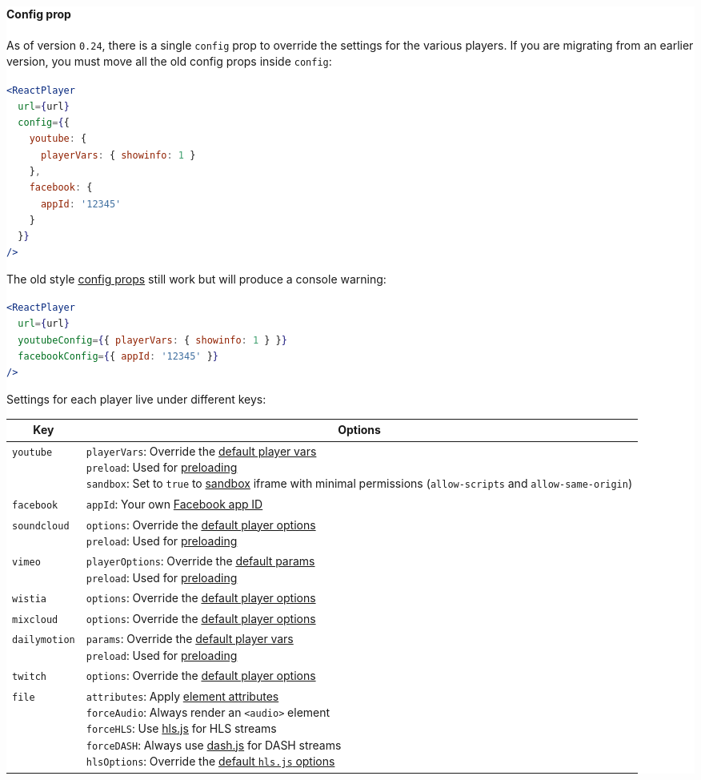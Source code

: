 #### Config prop

As of version `0.24`, there is a single `config` prop to override the settings for the various players. If you are migrating from an earlier version, you must move all the old config props inside `config`:

```jsx
<ReactPlayer
  url={url}
  config={{
    youtube: {
      playerVars: { showinfo: 1 }
    },
    facebook: {
      appId: '12345'
    }
  }}
/>
```

The old style [config props](https://github.com/CookPete/react-player/tree/v0.23.0#config-props) still work but will produce a console warning:

```jsx
<ReactPlayer
  url={url}
  youtubeConfig={{ playerVars: { showinfo: 1 } }}
  facebookConfig={{ appId: '12345' }}
/>
```

Settings for each player live under different keys:

Key | Options
--- | -------
`youtube` | `playerVars`: Override the [default player vars](https://developers.google.com/youtube/player_parameters?playerVersion=HTML5)<br />`preload`: Used for [preloading](#preloading)<br />`sandbox`: Set to `true` to [sandbox](https://developer.mozilla.org/en-US/docs/Web/HTML/Element/iframe#attr-sandbox) iframe with minimal permissions (`allow-scripts` and `allow-same-origin`)
`facebook` | `appId`: Your own [Facebook app ID](https://developers.facebook.com/docs/apps/register#app-id)
`soundcloud` | `options`: Override the [default player options](https://developers.soundcloud.com/docs/api/html5-widget#params)<br />`preload`: Used for [preloading](#preloading)
`vimeo` | `playerOptions`: Override the [default params](https://developer.vimeo.com/player/embedding#universal-parameters)<br />`preload`: Used for [preloading](#preloading)
`wistia` | `options`: Override the [default player options](https://wistia.com/doc/embed-options#options_list)
`mixcloud` | `options`: Override the [default player options](https://www.mixcloud.com/developers/widget/#methods)
`dailymotion` | `params`: Override the [default player vars](https://developer.dailymotion.com/player#player-parameters)<br />`preload`: Used for [preloading](#preloading)
`twitch` | `options`: Override the [default player options](https://dev.twitch.tv/docs/embed)
`file` | `attributes`: Apply [element attributes](https://developer.mozilla.org/en/docs/Web/HTML/Element/video#Attributes)<br />`forceAudio`: Always render an `<audio>` element<br />`forceHLS`: Use [hls.js](https://github.com/video-dev/hls.js) for HLS streams<br />`forceDASH`: Always use [dash.js](https://github.com/Dash-Industry-Forum/dash.js) for DASH streams<br />`hlsOptions`: Override the [default `hls.js` options](https://github.com/video-dev/hls.js/blob/master/doc/API.md#fine-tuning)
